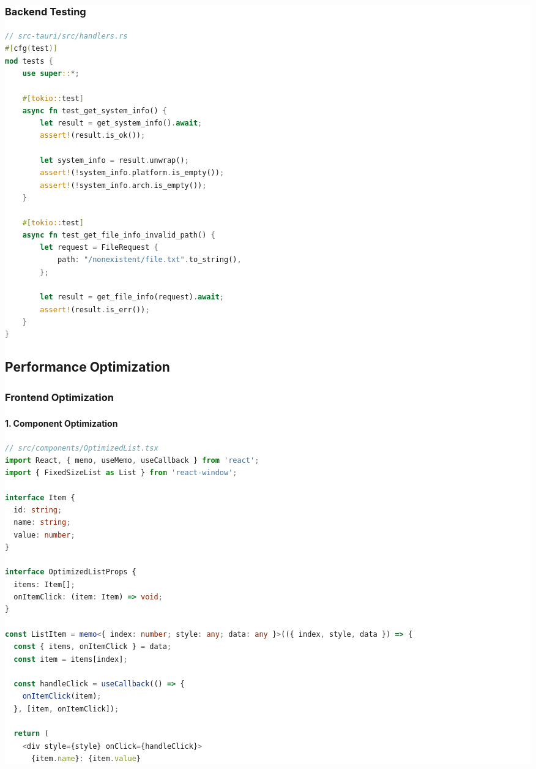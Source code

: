 ### Backend Testing

```rust
// src-tauri/src/handlers.rs
#[cfg(test)]
mod tests {
    use super::*;

    #[tokio::test]
    async fn test_get_system_info() {
        let result = get_system_info().await;
        assert!(result.is_ok());

        let system_info = result.unwrap();
        assert!(!system_info.platform.is_empty());
        assert!(!system_info.arch.is_empty());
    }

    #[tokio::test]
    async fn test_get_file_info_invalid_path() {
        let request = FileRequest {
            path: "/nonexistent/file.txt".to_string(),
        };

        let result = get_file_info(request).await;
        assert!(result.is_err());
    }
}
```

## Performance Optimization

### Frontend Optimization

#### 1. Component Optimization

```typescript
// src/components/OptimizedList.tsx
import React, { memo, useMemo, useCallback } from 'react';
import { FixedSizeList as List } from 'react-window';

interface Item {
  id: string;
  name: string;
  value: number;
}

interface OptimizedListProps {
  items: Item[];
  onItemClick: (item: Item) => void;
}

const ListItem = memo<{ index: number; style: any; data: any }>(({ index, style, data }) => {
  const { items, onItemClick } = data;
  const item = items[index];

  const handleClick = useCallback(() => {
    onItemClick(item);
  }, [item, onItemClick]);

  return (
    <div style={style} onClick={handleClick}>
      {item.name}: {item.value}
```